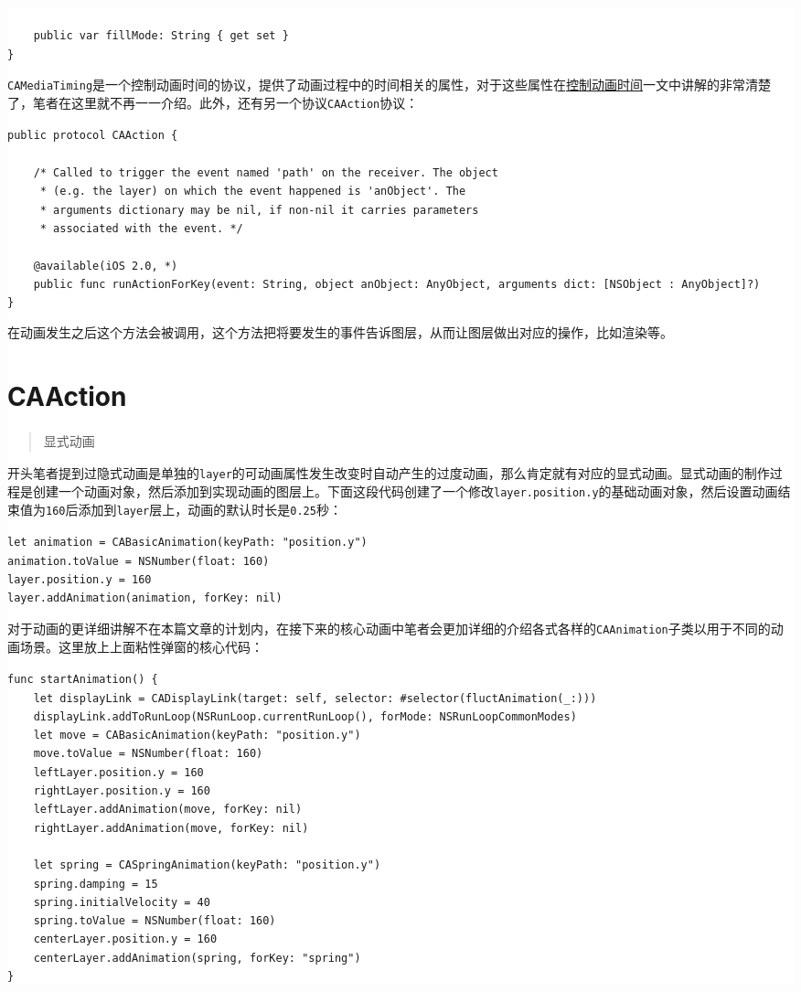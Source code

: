 ``` 

    public var fillMode: String { get set }
}
```

`CAMediaTiming`是一个控制动画时间的协议，提供了动画过程中的时间相关的属性，对于这些属性在[控制动画时间](http://www.cocoachina.com/programmer/20131218/7569.html)一文中讲解的非常清楚了，笔者在这里就不再一一介绍。此外，还有另一个协议`CAAction`协议：

``` 
public protocol CAAction {

    /* Called to trigger the event named 'path' on the receiver. The object
     * (e.g. the layer) on which the event happened is 'anObject'. The
     * arguments dictionary may be nil, if non-nil it carries parameters
     * associated with the event. */

    @available(iOS 2.0, *)
    public func runActionForKey(event: String, object anObject: AnyObject, arguments dict: [NSObject : AnyObject]?)
}
```

在动画发生之后这个方法会被调用，这个方法把将要发生的事件告诉图层，从而让图层做出对应的操作，比如渲染等。

# CAAction

> 显式动画

开头笔者提到过隐式动画是单独的`layer`的可动画属性发生改变时自动产生的过度动画，那么肯定就有对应的显式动画。显式动画的制作过程是创建一个动画对象，然后添加到实现动画的图层上。下面这段代码创建了一个修改`layer.position.y`的基础动画对象，然后设置动画结束值为`160`后添加到`layer`层上，动画的默认时长是`0.25`秒：

``` 
let animation = CABasicAnimation(keyPath: "position.y")
animation.toValue = NSNumber(float: 160)
layer.position.y = 160
layer.addAnimation(animation, forKey: nil)
```

对于动画的更详细讲解不在本篇文章的计划内，在接下来的核心动画中笔者会更加详细的介绍各式各样的`CAAnimation`子类以用于不同的动画场景。这里放上上面粘性弹窗的核心代码：

``` 
func startAnimation() {
    let displayLink = CADisplayLink(target: self, selector: #selector(fluctAnimation(_:)))
    displayLink.addToRunLoop(NSRunLoop.currentRunLoop(), forMode: NSRunLoopCommonModes)
    let move = CABasicAnimation(keyPath: "position.y")
    move.toValue = NSNumber(float: 160)
    leftLayer.position.y = 160
    rightLayer.position.y = 160
    leftLayer.addAnimation(move, forKey: nil)
    rightLayer.addAnimation(move, forKey: nil)

    let spring = CASpringAnimation(keyPath: "position.y")
    spring.damping = 15
    spring.initialVelocity = 40
    spring.toValue = NSNumber(float: 160)
    centerLayer.position.y = 160
    centerLayer.addAnimation(spring, forKey: "spring")
}
```
